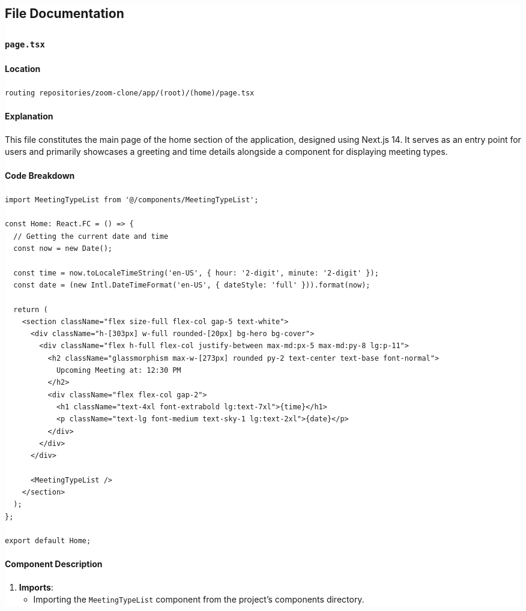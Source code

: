 
## File Documentation

### `page.tsx`

#### Location
`routing repositories/zoom-clone/app/(root)/(home)/page.tsx`

#### Explanation
This file constitutes the main page of the home section of the application, designed using Next.js 14. It serves as an entry point for users and primarily showcases a greeting and time details alongside a component for displaying meeting types.

#### Code Breakdown

```tsx
import MeetingTypeList from '@/components/MeetingTypeList';

const Home: React.FC = () => {
  // Getting the current date and time
  const now = new Date();

  const time = now.toLocaleTimeString('en-US', { hour: '2-digit', minute: '2-digit' });
  const date = (new Intl.DateTimeFormat('en-US', { dateStyle: 'full' })).format(now);

  return (
    <section className="flex size-full flex-col gap-5 text-white">
      <div className="h-[303px] w-full rounded-[20px] bg-hero bg-cover">
        <div className="flex h-full flex-col justify-between max-md:px-5 max-md:py-8 lg:p-11">
          <h2 className="glassmorphism max-w-[273px] rounded py-2 text-center text-base font-normal">
            Upcoming Meeting at: 12:30 PM
          </h2>
          <div className="flex flex-col gap-2">
            <h1 className="text-4xl font-extrabold lg:text-7xl">{time}</h1>
            <p className="text-lg font-medium text-sky-1 lg:text-2xl">{date}</p>
          </div>
        </div>
      </div>

      <MeetingTypeList />
    </section>
  );
};

export default Home;
```

#### Component Description

1. **Imports**:
   - Importing the `MeetingTypeList` component from the project’s components directory.
